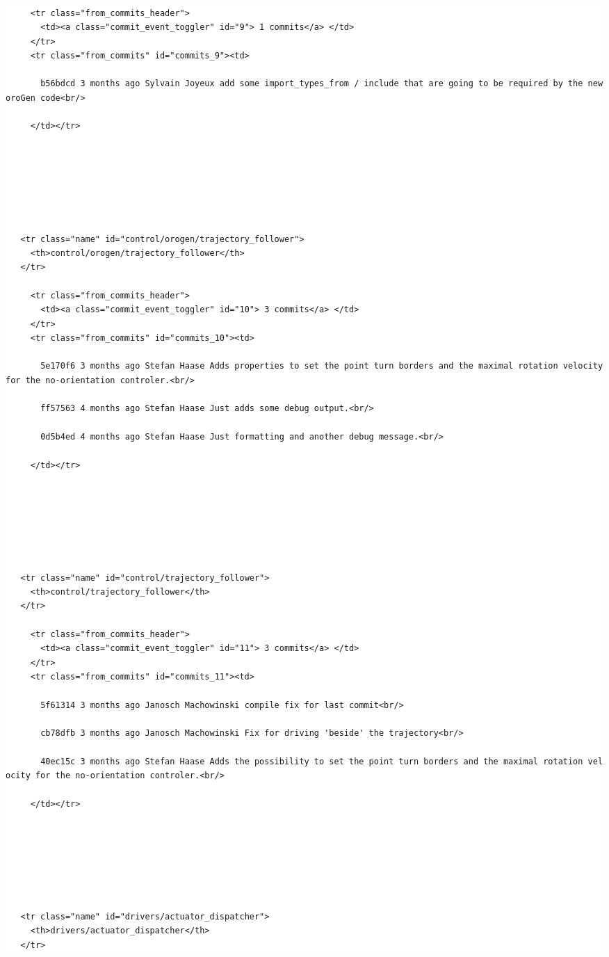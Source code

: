          <tr class="from_commits_header">
           <td><a class="commit_event_toggler" id="9"> 1 commits</a> </td>
         </tr>
         <tr class="from_commits" id="commits_9"><td>
         
           b56bdcd 3 months ago Sylvain Joyeux add some import_types_from / include that are going to be required by the new oroGen code<br/>
         
         </td></tr>
       
       





       <tr class="name" id="control/orogen/trajectory_follower">
         <th>control/orogen/trajectory_follower</th>
       </tr>
       
         <tr class="from_commits_header">
           <td><a class="commit_event_toggler" id="10"> 3 commits</a> </td>
         </tr>
         <tr class="from_commits" id="commits_10"><td>
         
           5e170f6 3 months ago Stefan Haase Adds properties to set the point turn borders and the maximal rotation velocity for the no-orientation controler.<br/>
         
           ff57563 4 months ago Stefan Haase Just adds some debug output.<br/>
         
           0d5b4ed 4 months ago Stefan Haase Just formatting and another debug message.<br/>
         
         </td></tr>
       
       





       <tr class="name" id="control/trajectory_follower">
         <th>control/trajectory_follower</th>
       </tr>
       
         <tr class="from_commits_header">
           <td><a class="commit_event_toggler" id="11"> 3 commits</a> </td>
         </tr>
         <tr class="from_commits" id="commits_11"><td>
         
           5f61314 3 months ago Janosch Machowinski compile fix for last commit<br/>
         
           cb78dfb 3 months ago Janosch Machowinski Fix for driving 'beside' the trajectory<br/>
         
           40ec15c 3 months ago Stefan Haase Adds the possibility to set the point turn borders and the maximal rotation velocity for the no-orientation controler.<br/>
         
         </td></tr>
       
       





       <tr class="name" id="drivers/actuator_dispatcher">
         <th>drivers/actuator_dispatcher</th>
       </tr>
       